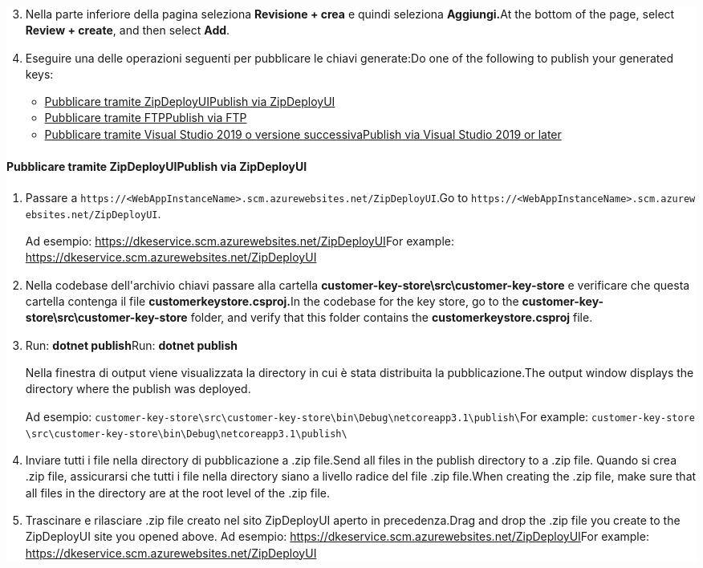 3. <span data-ttu-id="4b26e-356">Nella parte inferiore della pagina seleziona **Revisione + crea** e quindi seleziona **Aggiungi.**</span><span class="sxs-lookup"><span data-stu-id="4b26e-356">At the bottom of the page, select **Review + create**, and then select **Add**.</span></span>

4. <span data-ttu-id="4b26e-357">Eseguire una delle operazioni seguenti per pubblicare le chiavi generate:</span><span class="sxs-lookup"><span data-stu-id="4b26e-357">Do one of the following to publish your generated keys:</span></span>

   - [<span data-ttu-id="4b26e-358">Pubblicare tramite ZipDeployUI</span><span class="sxs-lookup"><span data-stu-id="4b26e-358">Publish via ZipDeployUI</span></span>](#publish-via-zipdeployui)
   - [<span data-ttu-id="4b26e-359">Pubblicare tramite FTP</span><span class="sxs-lookup"><span data-stu-id="4b26e-359">Publish via FTP</span></span>](#publish-via-ftp)
   - [<span data-ttu-id="4b26e-360">Pubblicare tramite Visual Studio 2019 o versione successiva</span><span class="sxs-lookup"><span data-stu-id="4b26e-360">Publish via Visual Studio 2019 or later</span></span>](/aspnet/core/tutorials/)

#### <a name="publish-via-zipdeployui"></a><span data-ttu-id="4b26e-361">Pubblicare tramite ZipDeployUI</span><span class="sxs-lookup"><span data-stu-id="4b26e-361">Publish via ZipDeployUI</span></span>

1. <span data-ttu-id="4b26e-362">Passare a `https://<WebAppInstanceName>.scm.azurewebsites.net/ZipDeployUI`.</span><span class="sxs-lookup"><span data-stu-id="4b26e-362">Go to `https://<WebAppInstanceName>.scm.azurewebsites.net/ZipDeployUI`.</span></span>

   <span data-ttu-id="4b26e-363">Ad esempio: https://dkeservice.scm.azurewebsites.net/ZipDeployUI</span><span class="sxs-lookup"><span data-stu-id="4b26e-363">For example: https://dkeservice.scm.azurewebsites.net/ZipDeployUI</span></span>

2. <span data-ttu-id="4b26e-364">Nella codebase dell'archivio chiavi passare alla cartella **customer-key-store\src\customer-key-store** e verificare che questa cartella contenga il file **customerkeystore.csproj.**</span><span class="sxs-lookup"><span data-stu-id="4b26e-364">In the codebase for the key store, go to the **customer-key-store\src\customer-key-store** folder, and verify that this folder contains the **customerkeystore.csproj** file.</span></span>

3. <span data-ttu-id="4b26e-365">Run: **dotnet publish**</span><span class="sxs-lookup"><span data-stu-id="4b26e-365">Run: **dotnet publish**</span></span>

   <span data-ttu-id="4b26e-366">Nella finestra di output viene visualizzata la directory in cui è stata distribuita la pubblicazione.</span><span class="sxs-lookup"><span data-stu-id="4b26e-366">The output window displays the directory where the publish was deployed.</span></span>

   <span data-ttu-id="4b26e-367">Ad esempio: `customer-key-store\src\customer-key-store\bin\Debug\netcoreapp3.1\publish\`</span><span class="sxs-lookup"><span data-stu-id="4b26e-367">For example: `customer-key-store\src\customer-key-store\bin\Debug\netcoreapp3.1\publish\`</span></span>

4. <span data-ttu-id="4b26e-368">Inviare tutti i file nella directory di pubblicazione a .zip file.</span><span class="sxs-lookup"><span data-stu-id="4b26e-368">Send all files in the publish directory to a .zip file.</span></span> <span data-ttu-id="4b26e-369">Quando si crea .zip file, assicurarsi che tutti i file nella directory siano a livello radice del file .zip file.</span><span class="sxs-lookup"><span data-stu-id="4b26e-369">When creating the .zip file, make sure that all files in the directory are at the root level of the .zip file.</span></span>

5. <span data-ttu-id="4b26e-370">Trascinare e rilasciare .zip file creato nel sito ZipDeployUI aperto in precedenza.</span><span class="sxs-lookup"><span data-stu-id="4b26e-370">Drag and drop the .zip file you create to the ZipDeployUI site you opened above.</span></span> <span data-ttu-id="4b26e-371">Ad esempio: https://dkeservice.scm.azurewebsites.net/ZipDeployUI</span><span class="sxs-lookup"><span data-stu-id="4b26e-371">For example: https://dkeservice.scm.azurewebsites.net/ZipDeployUI</span></span>
